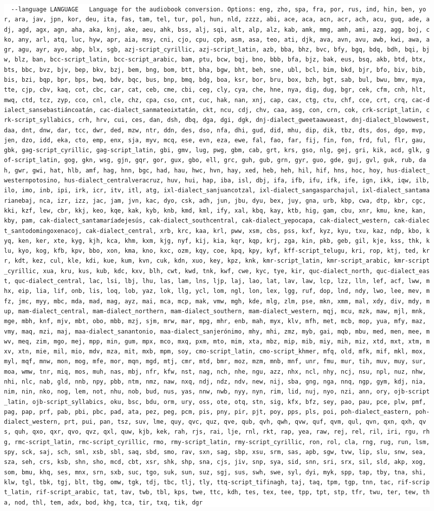 ```bash
  --language LANGUAGE   Language for the audiobook conversion. Options: eng, zho, spa, fra, por, rus, ind, hin, ben, yor, ara, jav, jpn, kor, deu, ita, fas, tam, tel, tur, pol, hun, nld, zzzz, abi, ace, aca, acn, acr, ach, acu, guq, ade, adj, agd, agx, agn, aha, aka, knj, ake, aeu, ahk, bss, alj, sqi, alt, alp, alz, kab, amk, mmg, amh, ami, azg, agg, boj, cko, any, arl, atq, luc, hyw, apr, aia, msy, cni, cjo, cpu, cpb, asm, asa, teo, ati, djk, ava, avn, avu, awb, kwi, awa, agr, agu, ayr, ayo, abp, blx, sgb, azj-script_cyrillic, azj-script_latin, azb, bba, bhz, bvc, bfy, bgq, bdq, bdh, bqi, bjw, blz, ban, bcc-script_latin, bcc-script_arabic, bam, ptu, bcw, bqj, bno, bbb, bfa, bjz, bak, eus, bsq, akb, btd, btx, bts, bbc, bvz, bjv, bep, bkv, bzj, bem, bng, bom, btt, bha, bgw, bht, beh, sne, ubl, bcl, bim, bkd, bjr, bfo, biv, bib, bis, bzi, bqp, bpr, bps, bwq, bdv, bqc, bus, bnp, bmq, bdg, boa, ksr, bor, bru, box, bzh, bgt, sab, bul, bwu, bmv, mya, tte, cjp, cbv, kaq, cot, cbc, car, cat, ceb, cme, cbi, ceg, cly, cya, che, hne, nya, dig, dug, bgr, cek, cfm, cnh, hlt, mwq, ctd, tcz, zyp, cco, cnl, cle, chz, cpa, cso, cnt, cuc, hak, nan, xnj, cap, cax, ctg, ctu, chf, cce, crt, crq, cac-dialect_sansebastiáncoatán, cac-dialect_sanmateoixtatán, ckt, ncu, cdj, chv, caa, asg, con, crn, cok, crk-script_latin, crk-script_syllabics, crh, hrv, cui, ces, dan, dsh, dbq, dga, dgi, dgk, dnj-dialect_gweetaawueast, dnj-dialect_blowowest, daa, dnt, dnw, dar, tcc, dwr, ded, mzw, ntr, ddn, des, dso, nfa, dhi, gud, did, mhu, dip, dik, tbz, dts, dos, dgo, mvp, jen, dzo, idd, eka, cto, emp, enx, sja, myv, mcq, ese, evn, eza, ewe, fal, fao, far, fij, fin, fon, frd, ful, flr, gau, gbk, gag-script_cyrillic, gag-script_latin, gbi, gmv, lug, pwg, gbm, cab, grt, krs, gso, nlg, gej, gri, kik, acd, glk, gof-script_latin, gog, gkn, wsg, gjn, gqr, gor, gux, gbo, ell, grc, guh, gub, grn, gyr, guo, gde, guj, gvl, guk, rub, dah, gwr, gwi, hat, hlb, amf, hag, hnn, bgc, had, hau, hwc, hvn, hay, xed, heb, heh, hil, hif, hns, hoc, hoy, hus-dialect_westernpotosino, hus-dialect_centralveracruz, huv, hui, hap, iba, isl, dbj, ifa, ifb, ifu, ifk, ife, ign, ikk, iqw, ilb, ilo, imo, inb, ipi, irk, icr, itv, itl, atg, ixl-dialect_sanjuancotzal, ixl-dialect_sangasparchajul, ixl-dialect_santamarianebaj, nca, izr, izz, jac, jam, jvn, kac, dyo, csk, adh, jun, jbu, dyu, bex, juy, gna, urb, kbp, cwa, dtp, kbr, cgc, kki, kzf, lew, cbr, kkj, keo, kqe, kak, kyb, knb, kmd, kml, ify, xal, kbq, kay, ktb, hig, gam, cbu, xnr, kmu, kne, kan, kby, pam, cak-dialect_santamaríadejesús, cak-dialect_southcentral, cak-dialect_yepocapa, cak-dialect_western, cak-dialect_santodomingoxenacoj, cak-dialect_central, xrb, krc, kaa, krl, pww, xsm, cbs, pss, kxf, kyz, kyu, txu, kaz, ndp, kbo, kyq, ken, ker, xte, kyg, kjh, kca, khm, kxm, kjg, nyf, kij, kia, kqr, kqp, krj, zga, kin, pkb, geb, gil, kje, kss, thk, klu, kyo, kog, kfb, kpv, bbo, xon, kma, kno, kxc, ozm, kqy, coe, kpq, kpy, kyf, kff-script_telugu, kri, rop, ktj, ted, krr, kdt, kez, cul, kle, kdi, kue, kum, kvn, cuk, kdn, xuo, key, kpz, knk, kmr-script_latin, kmr-script_arabic, kmr-script_cyrillic, xua, kru, kus, kub, kdc, kxv, blh, cwt, kwd, tnk, kwf, cwe, kyc, tye, kir, quc-dialect_north, quc-dialect_east, quc-dialect_central, lac, lsi, lbj, lhu, las, lam, lns, ljp, laj, lao, lat, lav, law, lcp, lzz, lln, lef, acf, lww, mhx, eip, lia, lif, onb, lis, loq, lob, yaz, lok, llg, ycl, lom, ngl, lon, lex, lgg, ruf, dop, lnd, ndy, lwo, lee, mev, mfz, jmc, myy, mbc, mda, mad, mag, ayz, mai, mca, mcp, mak, vmw, mgh, kde, mlg, zlm, pse, mkn, xmm, mal, xdy, div, mdy, mup, mam-dialect_central, mam-dialect_northern, mam-dialect_southern, mam-dialect_western, mqj, mcu, mzk, maw, mjl, mnk, mge, mbh, knf, mjv, mbt, obo, mbb, mzj, sjm, mrw, mar, mpg, mhr, enb, mah, myx, klv, mfh, met, mcb, mop, yua, mfy, maz, vmy, maq, mzi, maj, maa-dialect_sanantonio, maa-dialect_sanjerónimo, mhy, mhi, zmz, myb, gai, mqb, mbu, med, men, mee, mwv, meq, zim, mgo, mej, mpp, min, gum, mpx, mco, mxq, pxm, mto, mim, xta, mbz, mip, mib, miy, mih, miz, xtd, mxt, xtm, mxv, xtn, mie, mil, mio, mdv, mza, mit, mxb, mpm, soy, cmo-script_latin, cmo-script_khmer, mfq, old, mfk, mif, mkl, mox, myl, mqf, mnw, mon, mog, mfe, mor, mqn, mgd, mtj, cmr, mtd, bmr, moz, mzm, mnb, mnf, unr, fmu, mur, tih, muv, muy, sur, moa, wmw, tnr, miq, mos, muh, nas, mbj, nfr, kfw, nst, nag, nch, nhe, ngu, azz, nhx, ncl, nhy, ncj, nsu, npl, nuz, nhw, nhi, nlc, nab, gld, nnb, npy, pbb, ntm, nmz, naw, nxq, ndj, ndz, ndv, new, nij, sba, gng, nga, nnq, ngp, gym, kdj, nia, nim, nin, nko, nog, lem, not, nhu, nob, bud, nus, yas, nnw, nwb, nyy, nyn, rim, lid, nuj, nyo, nzi, ann, ory, ojb-script_latin, ojb-script_syllabics, oku, bsc, bdu, orm, ury, oss, ote, otq, stn, sig, kfx, bfz, sey, pao, pau, pce, plw, pmf, pag, pap, prf, pab, pbi, pbc, pad, ata, pez, peg, pcm, pis, pny, pir, pjt, poy, pps, pls, poi, poh-dialect_eastern, poh-dialect_western, prt, pui, pan, tsz, suv, lme, quy, qvc, quz, qve, qub, qvh, qwh, qvw, quf, qvm, qul, qvn, qxn, qxh, qvs, quh, qxo, qxr, qvo, qvz, qxl, quw, kjb, kek, rah, rjs, rai, lje, rnl, rkt, rap, yea, raw, rej, rel, ril, iri, rgu, rhg, rmc-script_latin, rmc-script_cyrillic, rmo, rmy-script_latin, rmy-script_cyrillic, ron, rol, cla, rng, rug, run, lsm, spy, sck, saj, sch, sml, xsb, sbl, saq, sbd, smo, rav, sxn, sag, sbp, xsu, srm, sas, apb, sgw, tvw, lip, slu, snw, sea, sza, seh, crs, ksb, shn, sho, mcd, cbt, xsr, shk, shp, sna, cjs, jiv, snp, sya, sid, snn, sri, srx, sil, sld, akp, xog, som, bmu, khq, ses, mnx, srn, sxb, suc, tgo, suk, sun, suz, sgj, sus, swh, swe, syl, dyi, myk, spp, tap, tby, tna, shi, klw, tgl, tbk, tgj, blt, tbg, omw, tgk, tdj, tbc, tlj, tly, ttq-script_tifinagh, taj, taq, tpm, tgp, tnn, tac, rif-script_latin, rif-script_arabic, tat, tav, twb, tbl, kps, twe, ttc, kdh, tes, tex, tee, tpp, tpt, stp, tfr, twu, ter, tew, tha, nod, thl, tem, adx, bod, khg, tca, tir, txq, tik, dgr
```